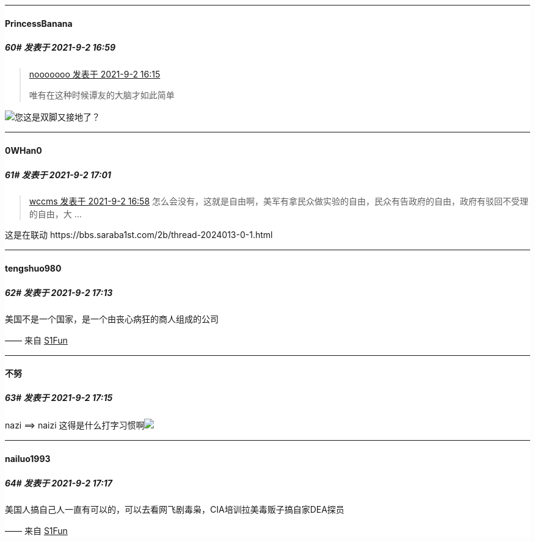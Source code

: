 *****

####  PrincessBanana  
##### 60#       发表于 2021-9-2 16:59


<blockquote><a href="httphttps://bbs.saraba1st.com/2b/forum.php?mod=redirect&amp;goto=findpost&amp;pid=52596802&amp;ptid=2024170" target="_blank">nooooooo 发表于 2021-9-2 16:15</a>

唯有在这种时候谭友的大脑才如此简单</blockquote>
<img src="https://static.saraba1st.com/image/smiley/face2017/049.png" referrerpolicy="no-referrer">您这是双脚又接地了？




*****

####  0WHan0  
##### 61#       发表于 2021-9-2 17:01


<blockquote><a href="httphttps://bbs.saraba1st.com/2b/forum.php?mod=redirect&amp;goto=findpost&amp;pid=52597345&amp;ptid=2024170" target="_blank">wccms 发表于 2021-9-2 16:58</a>
怎么会没有，这就是自由啊，美军有拿民众做实验的自由，民众有告政府的自由，政府有驳回不受理的自由，大 ...</blockquote>
这是在联动
https://bbs.saraba1st.com/2b/thread-2024013-0-1.html


*****

####  tengshuo980  
##### 62#       发表于 2021-9-2 17:13


美国不是一个国家，是一个由丧心病狂的商人组成的公司

—— 来自 [S1Fun](https://s1fun.koalcat.com)


*****

####  不努  
##### 63#       发表于 2021-9-2 17:15


nazi ==&gt; naizi
这得是什么打字习惯啊<img src="https://static.saraba1st.com/image/smiley/face2017/067.png" referrerpolicy="no-referrer">


*****

####  nailuo1993  
##### 64#       发表于 2021-9-2 17:17


美国人搞自己人一直有可以的，可以去看网飞剧毒枭，CIA培训拉美毒贩子搞自家DEA探员

—— 来自 [S1Fun](https://s1fun.koalcat.com)

